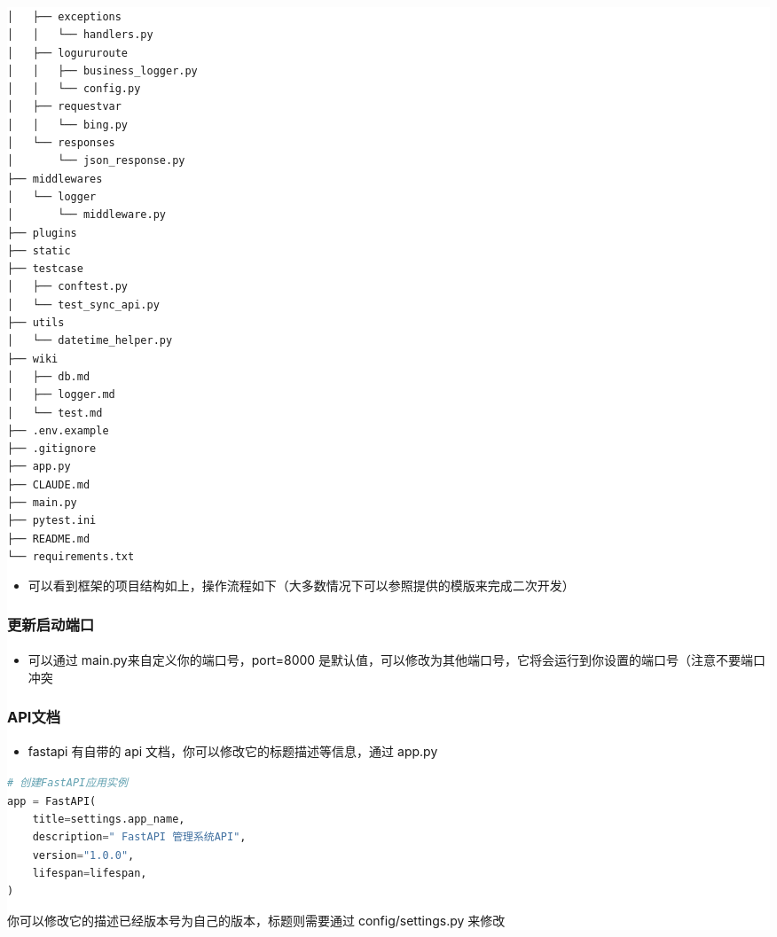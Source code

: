 ```bash
│   ├── exceptions
│   │   └── handlers.py
│   ├── logururoute
│   │   ├── business_logger.py
│   │   └── config.py
│   ├── requestvar
│   │   └── bing.py
│   └── responses
│       └── json_response.py
├── middlewares
│   └── logger
│       └── middleware.py
├── plugins
├── static
├── testcase
│   ├── conftest.py
│   └── test_sync_api.py
├── utils
│   └── datetime_helper.py
├── wiki
│   ├── db.md
│   ├── logger.md
│   └── test.md
├── .env.example
├── .gitignore
├── app.py
├── CLAUDE.md
├── main.py
├── pytest.ini
├── README.md
└── requirements.txt
```

- 可以看到框架的项目结构如上，操作流程如下（大多数情况下可以参照提供的模版来完成二次开发）

### 更新启动端口

- 可以通过 main.py来自定义你的端口号，port=8000 是默认值，可以修改为其他端口号，它将会运行到你设置的端口号（注意不要端口冲突

### API文档

- fastapi 有自带的 api 文档，你可以修改它的标题描述等信息，通过 app.py
```python
# 创建FastAPI应用实例
app = FastAPI(
    title=settings.app_name,
    description=" FastAPI 管理系统API",
    version="1.0.0",
    lifespan=lifespan,
)
```
你可以修改它的描述已经版本号为自己的版本，标题则需要通过 config/settings.py 来修改
